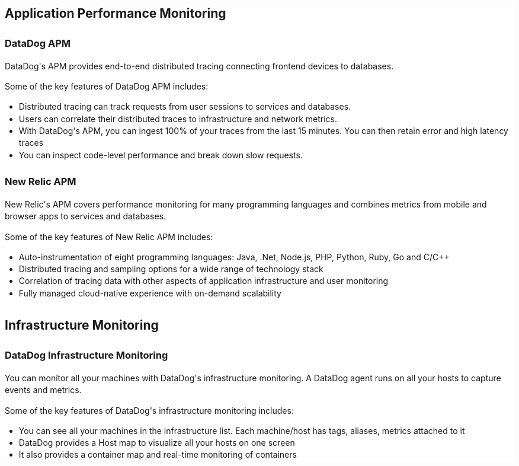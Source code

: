 ## Application Performance Monitoring

### DataDog APM
DataDog's APM provides end-to-end distributed tracing connecting frontend devices to databases.

Some of the key features of DataDog APM includes:

- Distributed tracing can track requests from user sessions to services and databases.
- Users can correlate their distributed traces to infrastructure and network metrics.
- With DataDog's APM, you can ingest 100% of your traces from the last 15 minutes. You can then retain error and high latency traces
- You can inspect code-level performance and break down slow requests.

<Screenshot
    alt="DataDog APM Dashboard"
    height={500}
    src="/img/blog/2021/09/apm_tools_datadog-min.webp"
    title="DataDog APM tool dashboard (Source: DataDog dashboard)"
    width={700}
/>


### New Relic APM

New Relic's APM covers performance monitoring for many programming languages and combines metrics from mobile and browser apps to services and databases.

Some of the key features of New Relic APM includes:

- Auto-instrumentation of eight programming languages: Java, .Net, Node.js, PHP, Python, Ruby, Go and C/C++
- Distributed tracing and sampling options for a wide range of technology stack
- Correlation of tracing data with other aspects of application infrastructure and user monitoring
- Fully managed cloud-native experience with on-demand scalability

<Screenshot
    alt="New Relic APM Dashboard"
    height={500}
    src="/img/blog/2021/10/dd_vs_nr_newrelic_apm-min.webp"
    title="New Relic APM Dashboard (Source: New Relic Dashboard)"
    width={700}
/>

## Infrastructure Monitoring

### DataDog Infrastructure Monitoring

You can monitor all your machines with DataDog's infrastructure monitoring. A DataDog agent runs on all your hosts to capture events and metrics.

Some of the key features of DataDog's infrastructure monitoring includes:

- You can see all your machines in the infrastructure list. Each machine/host has tags, aliases, metrics attached to it
- DataDog provides a Host map to visualize all your hosts on one screen
- It also provides a container map and real-time monitoring of containers
